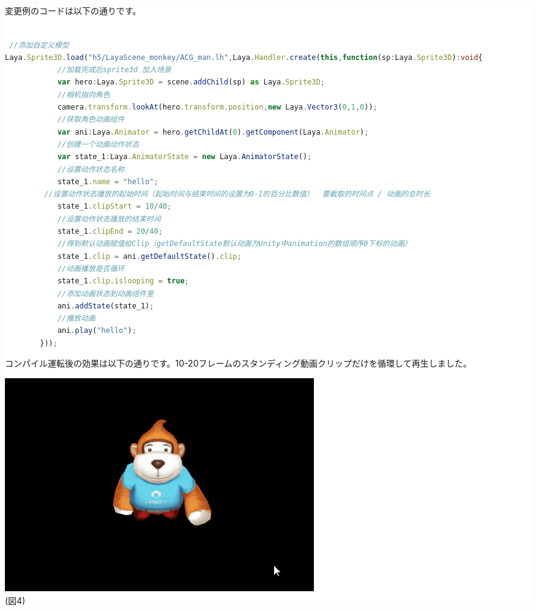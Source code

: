 
変更例のコードは以下の通りです。


```typescript

 //添加自定义模型
Laya.Sprite3D.load("h5/LayaScene_monkey/ACG_man.lh",Laya.Handler.create(this,function(sp:Laya.Sprite3D):void{
            //加载完成后sprite3d 加入场景
            var hero:Laya.Sprite3D = scene.addChild(sp) as Laya.Sprite3D;
            //相机指向角色
            camera.transform.lookAt(hero.transform.position,new Laya.Vector3(0,1,0));
            //获取角色动画组件
            var ani:Laya.Animator = hero.getChildAt(0).getComponent(Laya.Animator);
            //创建一个动画动作状态
            var state_1:Laya.AnimatorState = new Laya.AnimatorState();
            //设置动作状态名称
            state_1.name = "hello";
         //设置动作状态播放的起始时间（起始时间与结束时间的设置为0-1的百分比数值）  要截取的时间点 / 动画的总时长
            state_1.clipStart = 10/40;
            //设置动作状态播放的结束时间
            state_1.clipEnd = 20/40;
            //得到默认动画赋值给Clip（getDefaultState默认动画为Unity中animation的数组顺序0下标的动画）
            state_1.clip = ani.getDefaultState().clip;
            //动画播放是否循环
            state_1.clip.islooping = true;
            //添加动画状态到动画组件里
            ani.addState(state_1);
            //播放动画
            ani.play("hello");
        }));
```


コンパイル運転後の効果は以下の通りです。10-20フレームのスタンディング動画クリップだけを循環して再生しました。

![动图4](img/4.gif)<br/>(図4)
